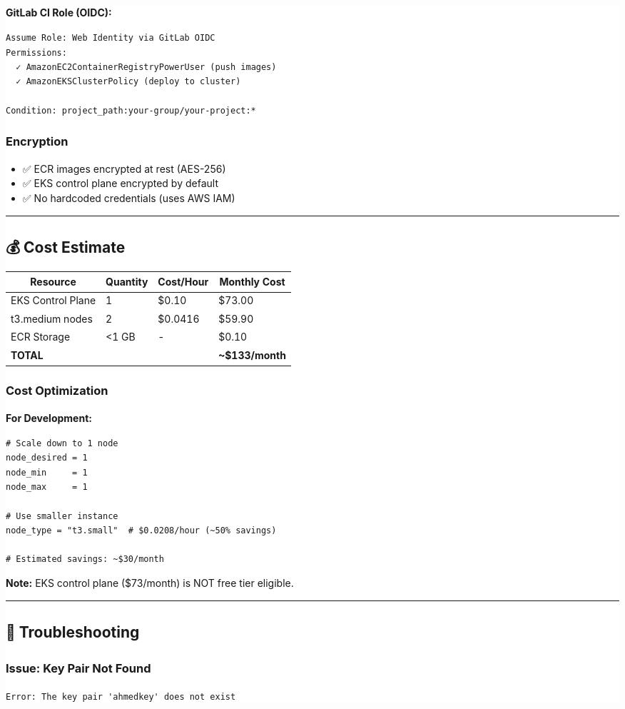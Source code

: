 **GitLab CI Role (OIDC):**
```
Assume Role: Web Identity via GitLab OIDC
Permissions:
  ✓ AmazonEC2ContainerRegistryPowerUser (push images)
  ✓ AmazonEKSClusterPolicy (deploy to cluster)
  
Condition: project_path:your-group/your-project:*
```

### Encryption
- ✅ ECR images encrypted at rest (AES-256)
- ✅ EKS control plane encrypted by default
- ✅ No hardcoded credentials (uses AWS IAM)

---

## 💰 Cost Estimate

| Resource | Quantity | Cost/Hour | Monthly Cost |
|----------|----------|-----------|--------------|
| EKS Control Plane | 1 | $0.10 | $73.00 |
| t3.medium nodes | 2 | $0.0416 | $59.90 |
| ECR Storage | <1 GB | - | $0.10 |
| **TOTAL** | | | **~$133/month** |

### Cost Optimization

**For Development:**
```hcl
# Scale down to 1 node
node_desired = 1
node_min     = 1
node_max     = 1

# Use smaller instance
node_type = "t3.small"  # $0.0208/hour (~50% savings)

# Estimated savings: ~$30/month
```

**Note:** EKS control plane ($73/month) is NOT free tier eligible.

---

## 🔧 Troubleshooting

### Issue: Key Pair Not Found
```
Error: The key pair 'ahmedkey' does not exist
```
